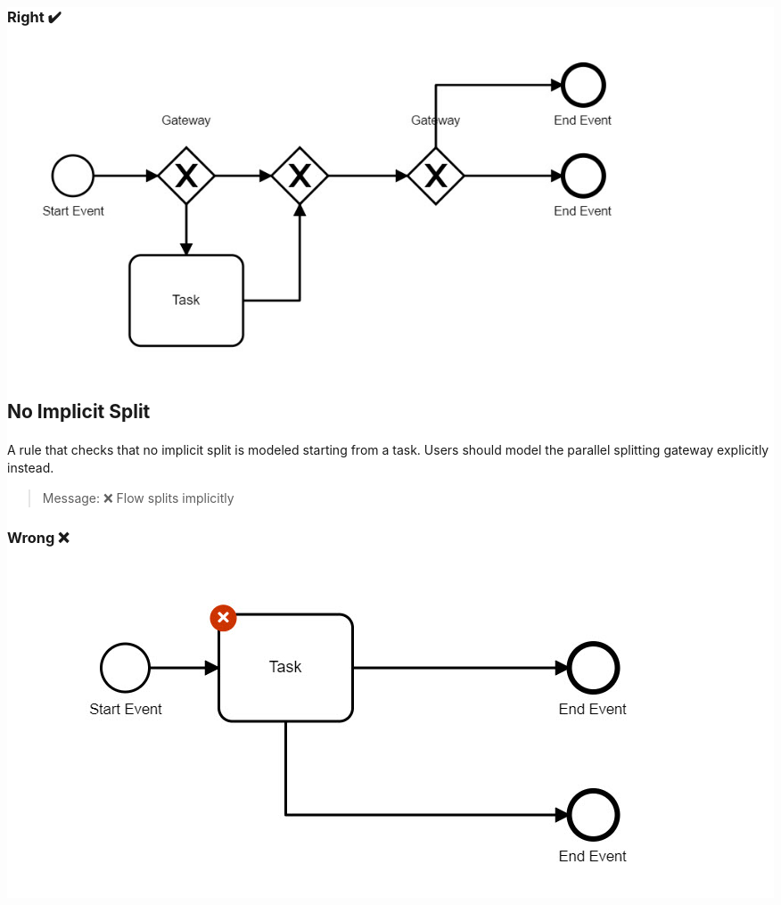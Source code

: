 ### Right ✔️

![Right](./no-gateway-join-fork-right.jpg)

## No Implicit Split

 A rule that checks that no implicit split is modeled starting from a task. Users should model the parallel splitting gateway explicitly instead.

> Message: ❌ Flow splits implicitly

### Wrong ❌

![Wrong](./no-implicit-split-wrong.jpg)
